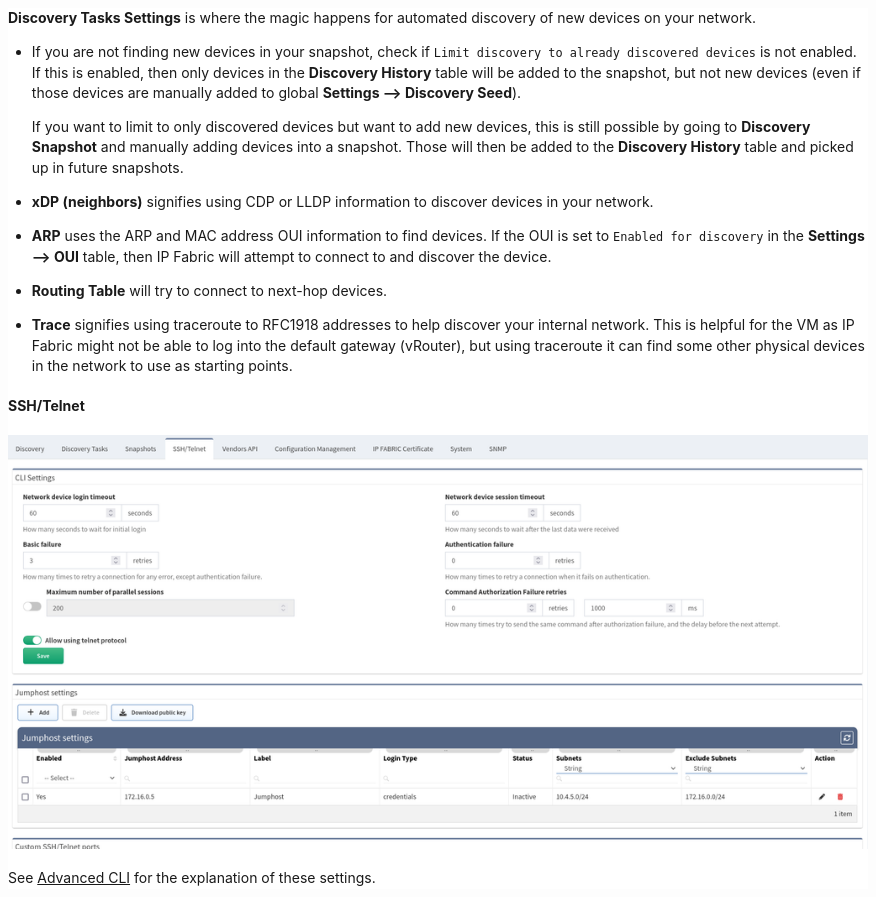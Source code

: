 **Discovery Tasks Settings** is where the magic happens for automated discovery of
new devices on your network.

- If you are not finding new devices in your snapshot, check if
  `Limit discovery to already discovered devices` is not enabled. If this is
  enabled, then only devices in the **Discovery History**
  table will be added to the snapshot, but not new devices (even if those
  devices are manually added to global **Settings --> Discovery Seed**).

  If you want to limit to only discovered devices but want to add new
  devices, this is still possible by going to **Discovery Snapshot** and
  manually adding devices into a snapshot. Those will then be added to
  the **Discovery History** table and picked up in future snapshots.

- **xDP (neighbors)** signifies using CDP or LLDP information to discover devices
  in your network.

- **ARP** uses the ARP and MAC address OUI information to find devices. If the OUI
  is set to `Enabled for discovery` in the **Settings -->
  OUI** table, then IP Fabric will attempt to connect to and discover the device.

- **Routing Table** will try to connect to next-hop devices.

- **Trace** signifies using traceroute to RFC1918 addresses to help discover your
  internal network. This is helpful for the VM as IP Fabric might not be able to log
  into the default gateway (vRouter), but using traceroute it can find some other
  physical devices in the network to use as starting points.

#### SSH/Telnet

![](troubleshooting/2953642017.png)

See [Advanced CLI](../../../IP_Fabric_Settings/Discovery_and_Snapshots/Discovery_Settings/advanced_cli.md) for
the explanation of these settings.
